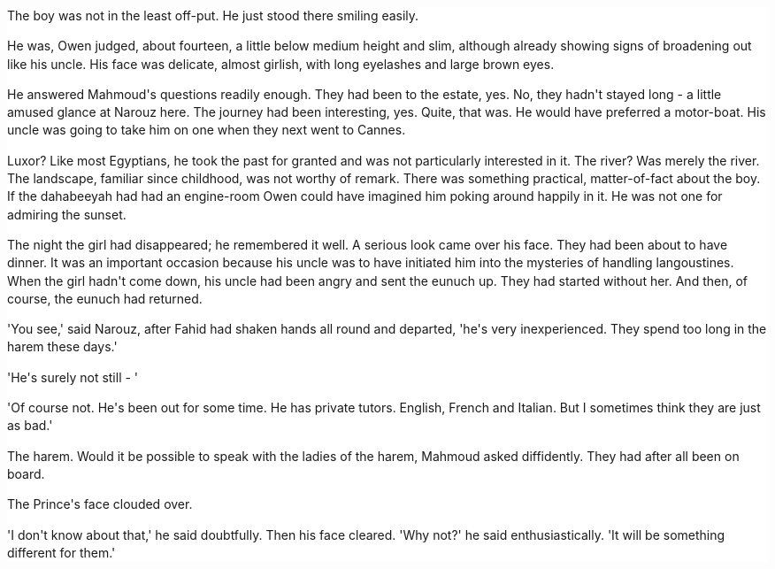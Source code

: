 The boy was not in the least off-put.
He just stood there smiling easily.

He was, Owen judged, about fourteen, a little below medium height and slim, although already showing signs of broadening out like his uncle.
His face was delicate, almost girlish, with long eyelashes and large brown eyes.

He answered Mahmoud's questions readily enough.
They had been to the estate, yes.
No, they hadn't stayed long - a little amused glance at Narouz here.
The journey had been interesting, yes.
Quite, that was.
He would have preferred a motor-boat.
His uncle was going to take him on one when they next went to Cannes.

Luxor?
Like most Egyptians, he took the past for granted and was not particularly interested in it.
The river?
Was merely the river.
The landscape, familiar since childhood, was not worthy of remark.
There was something practical, matter-of-fact about the boy.
If the dahabeeyah had had an engine-room Owen could have imagined him poking around happily in it.
He was not one for admiring the sunset.

The night the girl had disappeared; he remembered it well.
A serious look came over his face.
They had been about to have dinner.
It was an important occasion because his uncle was to have initiated him into the mysteries of handling langoustines.
When the girl hadn't come down, his uncle had been angry and sent the eunuch up.
They had started without her.
And then, of course, the eunuch had returned.

'You see,' said Narouz, after Fahid had shaken hands all round and departed, 'he's very inexperienced.
They spend too long in the harem these days.'

'He's surely not still - '

'Of course not.
He's been out for some time.
He has private tutors.
English, French and Italian.
But I sometimes think they are just as bad.'

The harem.
Would it be possible to speak with the ladies of the harem, Mahmoud asked diffidently.
They had after all been on board.

The Prince's face clouded over.

'I don't know about that,' he said doubtfully.
Then his face cleared.
'Why not?' he said enthusiastically.
'It will be something different for them.'
